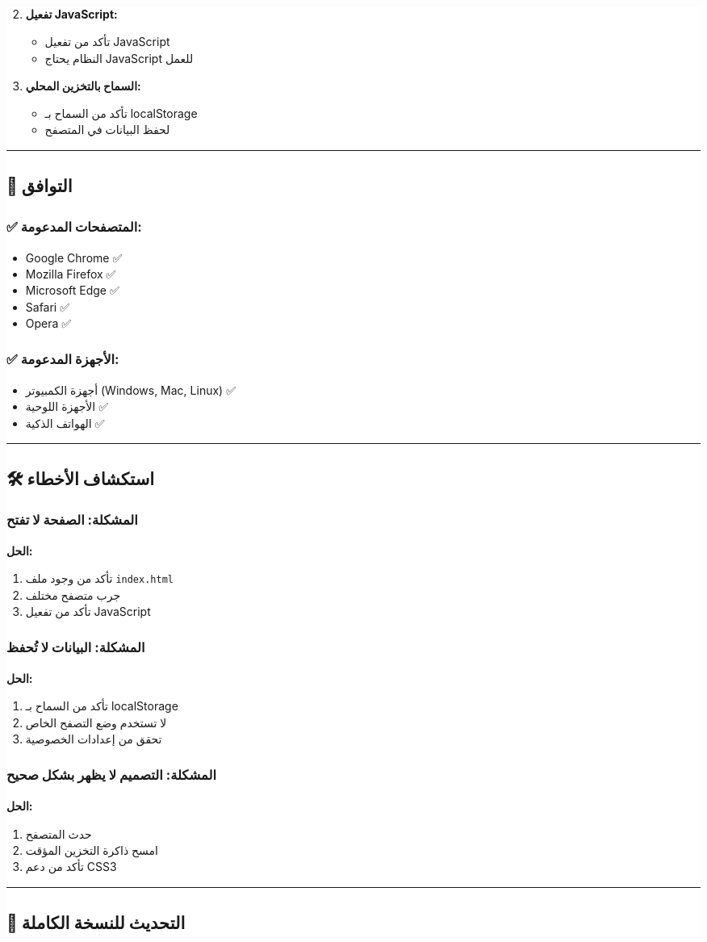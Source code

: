 2. **تفعيل JavaScript:**
   - تأكد من تفعيل JavaScript
   - النظام يحتاج JavaScript للعمل

3. **السماح بالتخزين المحلي:**
   - تأكد من السماح بـ localStorage
   - لحفظ البيانات في المتصفح

---

## 📱 **التوافق**

### ✅ **المتصفحات المدعومة:**
- Google Chrome ✅
- Mozilla Firefox ✅
- Microsoft Edge ✅
- Safari ✅
- Opera ✅

### ✅ **الأجهزة المدعومة:**
- أجهزة الكمبيوتر (Windows, Mac, Linux) ✅
- الأجهزة اللوحية ✅
- الهواتف الذكية ✅

---

## 🛠️ **استكشاف الأخطاء**

### **المشكلة: الصفحة لا تفتح**
**الحل:**
1. تأكد من وجود ملف `index.html`
2. جرب متصفح مختلف
3. تأكد من تفعيل JavaScript

### **المشكلة: البيانات لا تُحفظ**
**الحل:**
1. تأكد من السماح بـ localStorage
2. لا تستخدم وضع التصفح الخاص
3. تحقق من إعدادات الخصوصية

### **المشكلة: التصميم لا يظهر بشكل صحيح**
**الحل:**
1. حدث المتصفح
2. امسح ذاكرة التخزين المؤقت
3. تأكد من دعم CSS3

---

## 🔄 **التحديث للنسخة الكاملة**
